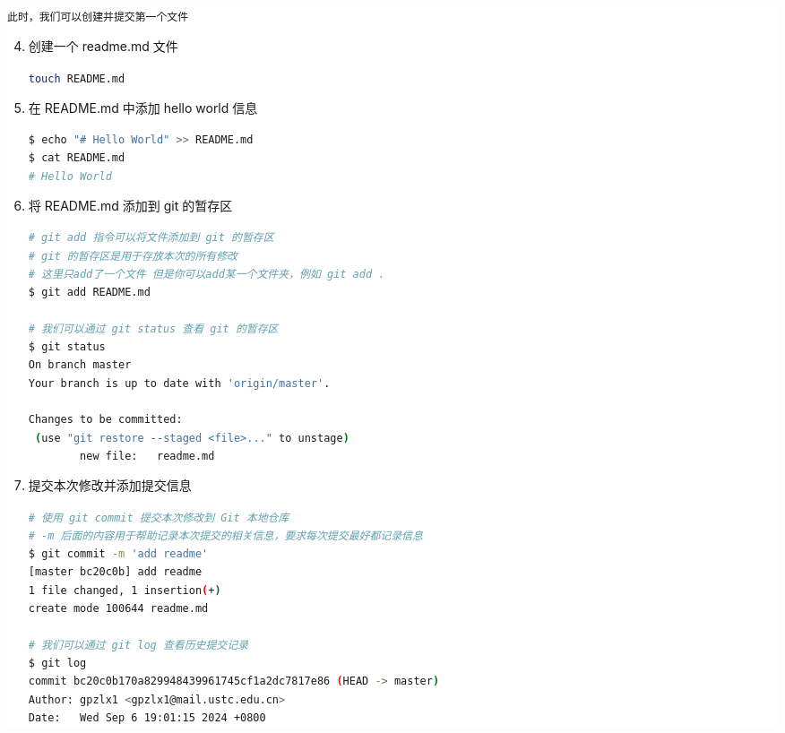     此时，我们可以创建并提交第一个文件

4. 创建一个 readme.md 文件

    ```bash
    touch README.md
    ```

5. 在 README.md 中添加 hello world 信息

    ```bash
    $ echo "# Hello World" >> README.md
    $ cat README.md
    # Hello World
    ```

6. 将 README.md 添加到 git 的暂存区

    ```bash
    # git add 指令可以将文件添加到 git 的暂存区
    # git 的暂存区是用于存放本次的所有修改
    # 这里只add了一个文件 但是你可以add某一个文件夹，例如 git add .
    $ git add README.md

    # 我们可以通过 git status 查看 git 的暂存区
    $ git status
    On branch master
    Your branch is up to date with 'origin/master'.

    Changes to be committed:
     (use "git restore --staged <file>..." to unstage)
            new file:   readme.md
    ```

7. 提交本次修改并添加提交信息

    ```bash
    # 使用 git commit 提交本次修改到 Git 本地仓库
    # -m 后面的内容用于帮助记录本次提交的相关信息，要求每次提交最好都记录信息
    $ git commit -m 'add readme'
    [master bc20c0b] add readme
    1 file changed, 1 insertion(+)
    create mode 100644 readme.md

    # 我们可以通过 git log 查看历史提交记录
    $ git log
    commit bc20c0b170a829948439961745cf1a2dc7817e86 (HEAD -> master)
    Author: gpzlx1 <gpzlx1@mail.ustc.edu.cn>
    Date:   Wed Sep 6 19:01:15 2024 +0800
